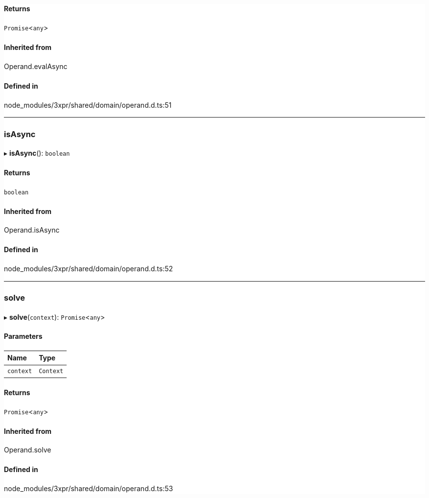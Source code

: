 #### Returns

`Promise`\<`any`\>

#### Inherited from

Operand.evalAsync

#### Defined in

node_modules/3xpr/shared/domain/operand.d.ts:51

___

### isAsync

▸ **isAsync**(): `boolean`

#### Returns

`boolean`

#### Inherited from

Operand.isAsync

#### Defined in

node_modules/3xpr/shared/domain/operand.d.ts:52

___

### solve

▸ **solve**(`context`): `Promise`\<`any`\>

#### Parameters

| Name | Type |
| :------ | :------ |
| `context` | `Context` |

#### Returns

`Promise`\<`any`\>

#### Inherited from

Operand.solve

#### Defined in

node_modules/3xpr/shared/domain/operand.d.ts:53
